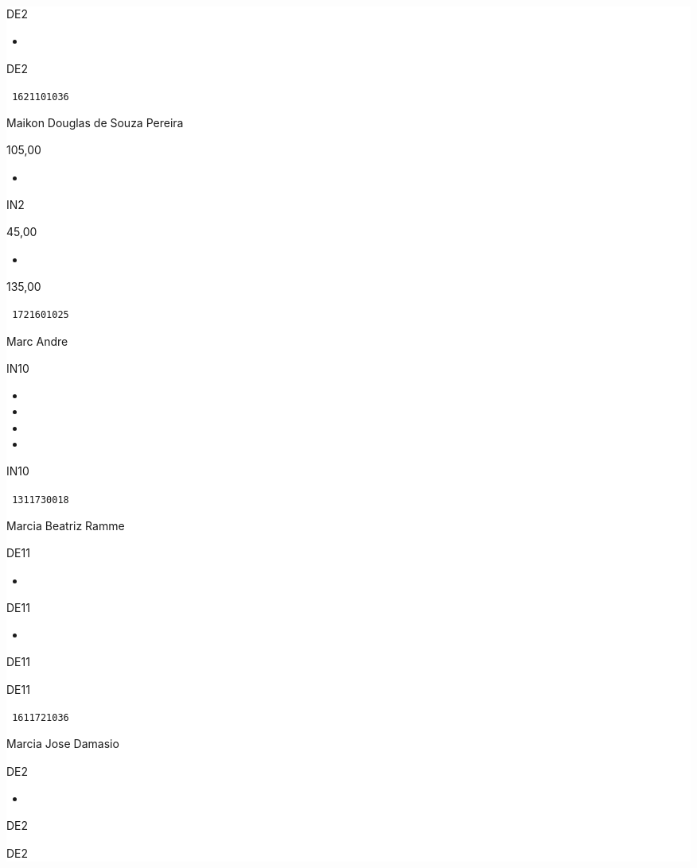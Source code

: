    DE2

   -

   DE2

     1621101036

   Maikon Douglas de Souza Pereira

   105,00

   -

   IN2

   45,00

   -

   135,00

     1721601025

   Marc Andre

   IN10

   -

   -

   -

   -

   IN10

     1311730018

   Marcia Beatriz Ramme

   DE11

   -

   DE11

   -

   DE11

   DE11

     1611721036

   Marcia Jose Damasio

   DE2

   -

   DE2

   DE2
